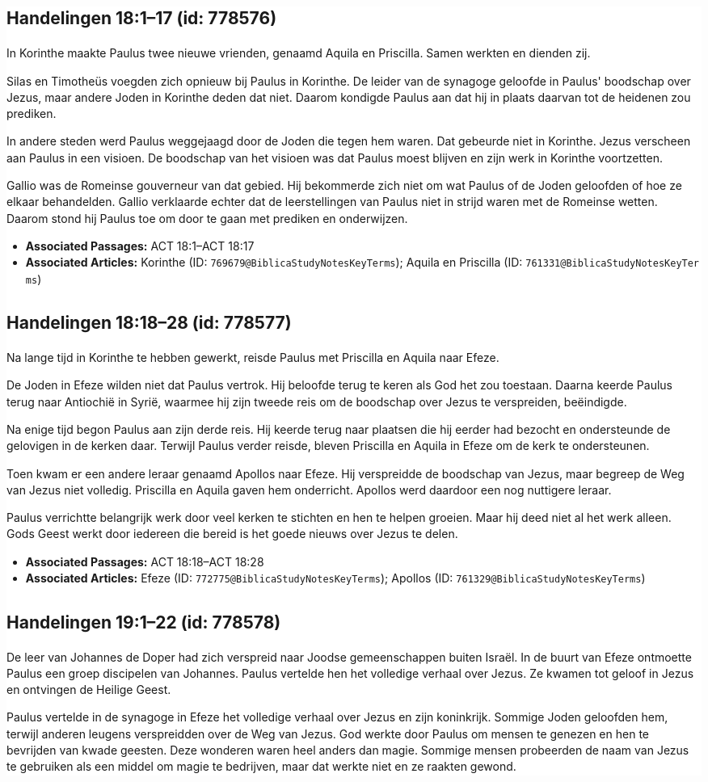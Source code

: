 ## Handelingen 18:1–17 (id: 778576)

In Korinthe maakte Paulus twee nieuwe vrienden, genaamd Aquila en Priscilla. Samen werkten en dienden zij.

Silas en Timotheüs voegden zich opnieuw bij Paulus in Korinthe. De leider van de synagoge geloofde in Paulus' boodschap over Jezus, maar andere Joden in Korinthe deden dat niet. Daarom kondigde Paulus aan dat hij in plaats daarvan tot de heidenen zou prediken.

In andere steden werd Paulus weggejaagd door de Joden die tegen hem waren. Dat gebeurde niet in Korinthe. Jezus verscheen aan Paulus in een visioen. De boodschap van het visioen was dat Paulus moest blijven en zijn werk in Korinthe voortzetten.

Gallio was de Romeinse gouverneur van dat gebied. Hij bekommerde zich niet om wat Paulus of de Joden geloofden of hoe ze elkaar behandelden. Gallio verklaarde echter dat de leerstellingen van Paulus niet in strijd waren met de Romeinse wetten. Daarom stond hij Paulus toe om door te gaan met prediken en onderwijzen.

* **Associated Passages:** ACT 18:1–ACT 18:17
* **Associated Articles:** Korinthe (ID: `769679@BiblicaStudyNotesKeyTerms`); Aquila en Priscilla (ID: `761331@BiblicaStudyNotesKeyTerms`)

## Handelingen 18:18–28 (id: 778577)

Na lange tijd in Korinthe te hebben gewerkt, reisde Paulus met Priscilla en Aquila naar Efeze.

De Joden in Efeze wilden niet dat Paulus vertrok. Hij beloofde terug te keren als God het zou toestaan. Daarna keerde Paulus terug naar Antiochië in Syrië, waarmee hij zijn tweede reis om de boodschap over Jezus te verspreiden, beëindigde.

Na enige tijd begon Paulus aan zijn derde reis. Hij keerde terug naar plaatsen die hij eerder had bezocht en ondersteunde de gelovigen in de kerken daar. Terwijl Paulus verder reisde, bleven Priscilla en Aquila in Efeze om de kerk te ondersteunen.

Toen kwam er een andere leraar genaamd Apollos naar Efeze. Hij verspreidde de boodschap van Jezus, maar begreep de Weg van Jezus niet volledig. Priscilla en Aquila gaven hem onderricht. Apollos werd daardoor een nog nuttigere leraar.

Paulus verrichtte belangrijk werk door veel kerken te stichten en hen te helpen groeien. Maar hij deed niet al het werk alleen. Gods Geest werkt door iedereen die bereid is het goede nieuws over Jezus te delen.

* **Associated Passages:** ACT 18:18–ACT 18:28
* **Associated Articles:** Efeze (ID: `772775@BiblicaStudyNotesKeyTerms`); Apollos (ID: `761329@BiblicaStudyNotesKeyTerms`)

## Handelingen 19:1–22 (id: 778578)

De leer van Johannes de Doper had zich verspreid naar Joodse gemeenschappen buiten Israël. In de buurt van Efeze ontmoette Paulus een groep discipelen van Johannes. Paulus vertelde hen het volledige verhaal over Jezus. Ze kwamen tot geloof in Jezus en ontvingen de Heilige Geest.

Paulus vertelde in de synagoge in Efeze het volledige verhaal over Jezus en zijn koninkrijk. Sommige Joden geloofden hem, terwijl anderen leugens verspreidden over de Weg van Jezus. God werkte door Paulus om mensen te genezen en hen te bevrijden van kwade geesten. Deze wonderen waren heel anders dan magie. Sommige mensen probeerden de naam van Jezus te gebruiken als een middel om magie te bedrijven, maar dat werkte niet en ze raakten gewond.
